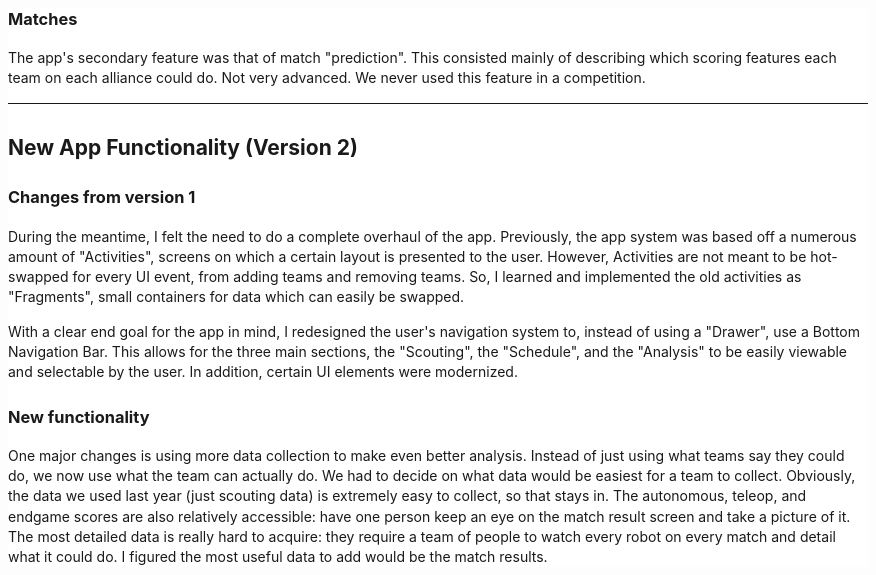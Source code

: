 ### Matches

The app's secondary feature was that of match "prediction". This consisted mainly of describing which scoring features each team on each alliance could do. Not very advanced. We never used this feature in a competition.

---

## New App Functionality (Version 2)

### Changes from version 1

During the meantime, I felt the need to do a complete overhaul of the app. Previously, the app system was based off a numerous amount of "Activities", screens on which a certain layout is presented to the user. However, Activities are not meant to be hot-swapped for every UI event, from adding teams and removing teams. So, I learned and implemented the old activities as "Fragments", small containers for data which can easily be swapped.

With a clear end goal for the app in mind, I redesigned the user's navigation system to, instead of using a "Drawer", use a Bottom Navigation Bar. This allows for the three main sections, the "Scouting", the "Schedule", and the "Analysis" to be easily viewable and selectable by the user. In addition, certain UI elements were modernized.

### New functionality

One major changes is using more data collection to make even better analysis. Instead of just using what teams say they could do, we now use what the team can actually do. We had to decide on what data would be easiest for a team to collect. Obviously, the data we used last year (just scouting data) is extremely easy to collect, so that stays in. The autonomous, teleop, and endgame scores are also relatively accessible: have one person keep an eye on the match result screen and take a picture of it. The most detailed data is really hard to acquire: they require a team of people to watch every robot on every match and detail what it could do. I figured the most useful data to add would be the match results.

